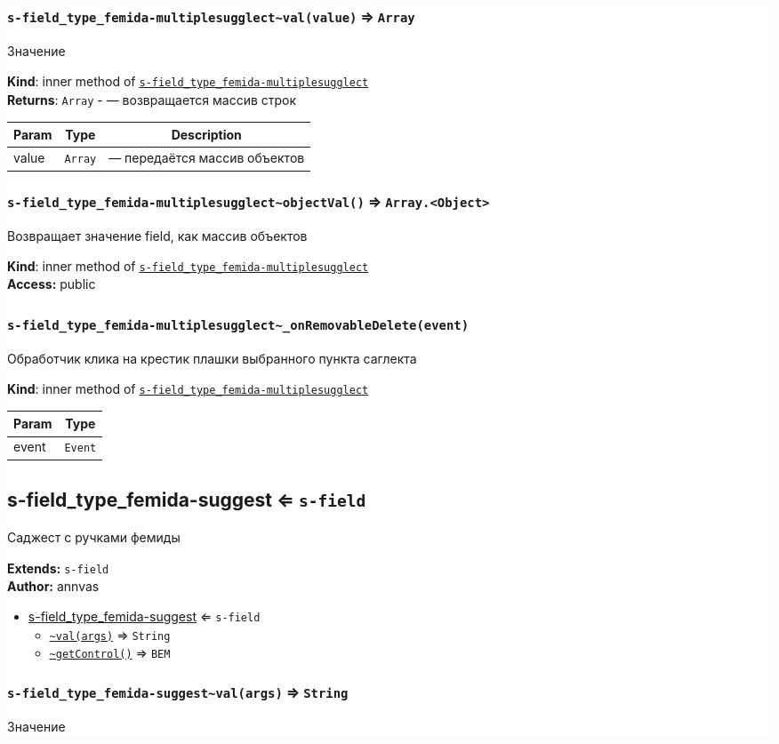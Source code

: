 <a name="module_s-field_type_femida-multiplesugglect..val"></a>

### `s-field_type_femida-multiplesugglect~val(value)` ⇒ <code>Array</code>
Значение

**Kind**: inner method of <code>[s-field_type_femida-multiplesugglect](#module_s-field_type_femida-multiplesugglect)</code>  
**Returns**: <code>Array</code> - — возвращается массив строк  

| Param | Type | Description |
| --- | --- | --- |
| value | <code>Array</code> | — передаётся массив объектов |

<a name="module_s-field_type_femida-multiplesugglect..objectVal"></a>

### `s-field_type_femida-multiplesugglect~objectVal()` ⇒ <code>Array.&lt;Object&gt;</code>
Возвращает значение field, как массив объектов

**Kind**: inner method of <code>[s-field_type_femida-multiplesugglect](#module_s-field_type_femida-multiplesugglect)</code>  
**Access:** public  
<a name="module_s-field_type_femida-multiplesugglect.._onRemovableDelete"></a>

### `s-field_type_femida-multiplesugglect~_onRemovableDelete(event)`
Обработчик клика на крестик плашки выбранного пункта саглекта

**Kind**: inner method of <code>[s-field_type_femida-multiplesugglect](#module_s-field_type_femida-multiplesugglect)</code>  

| Param | Type |
| --- | --- |
| event | <code>Event</code> | 


<a name="module_s-field_type_femida-suggest"></a>

## s-field_type_femida-suggest ⇐ <code>s-field</code>
Саджест с ручками фемиды

**Extends:** <code>s-field</code>  
**Author:** annvas  

* [s-field_type_femida-suggest](#module_s-field_type_femida-suggest) ⇐ <code>s-field</code>
    * [`~val(args)`](#module_s-field_type_femida-suggest..val) ⇒ <code>String</code>
    * [`~getControl()`](#module_s-field_type_femida-suggest..getControl) ⇒ <code>BEM</code>

<a name="module_s-field_type_femida-suggest..val"></a>

### `s-field_type_femida-suggest~val(args)` ⇒ <code>String</code>
Значение
